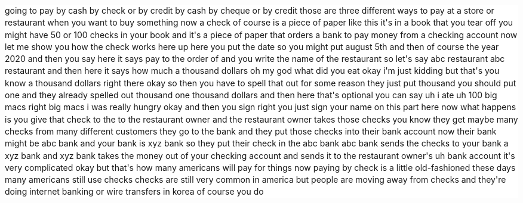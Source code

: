 going to pay by cash
by check or by credit by cash
by cheque or by credit those are three
different ways
to pay at a store or restaurant when you
want to buy something
now a check of course is a piece of
paper like this
it's in a book that you tear off you
might have 50 or 100 checks in your book
and it's a piece of paper that orders a
bank
to pay money from a checking account now
let me show you how the check works here
up here you put the date so you might
put august
5th and then of course the year 2020
and then you say here it says pay to the
order of and you write the name of the
restaurant
so let's say abc restaurant abc
restaurant and then
here it says how much a thousand dollars
oh my god what did you eat
okay i'm just kidding but that's you
know a thousand dollars right there okay
so then you have to spell that out for
some reason they just put thousand
you should put one and they already
spelled out thousand one thousand
dollars
and then here that's optional you can
say uh
i ate uh 100 big macs
right big macs i was really hungry
okay and then you sign right you just
sign your name
on this part here now what happens is
you give that
check to the to the restaurant owner and
the restaurant owner takes those checks
you know they get maybe many checks from
many different customers
they go to the bank and they put those
checks into their bank account
now their bank might be abc bank and
your bank is xyz bank
so they put their check in the abc bank
abc bank
sends the checks to your bank a xyz bank
and xyz bank takes the money out of your
checking account
and sends it to the restaurant owner's
uh bank account it's very complicated
okay
but that's how many americans will pay
for things
now paying by check is a little
old-fashioned these days
many americans still use checks checks
are still very common in america
but people are moving away from checks
and they're doing internet banking or
wire transfers in korea of course you do